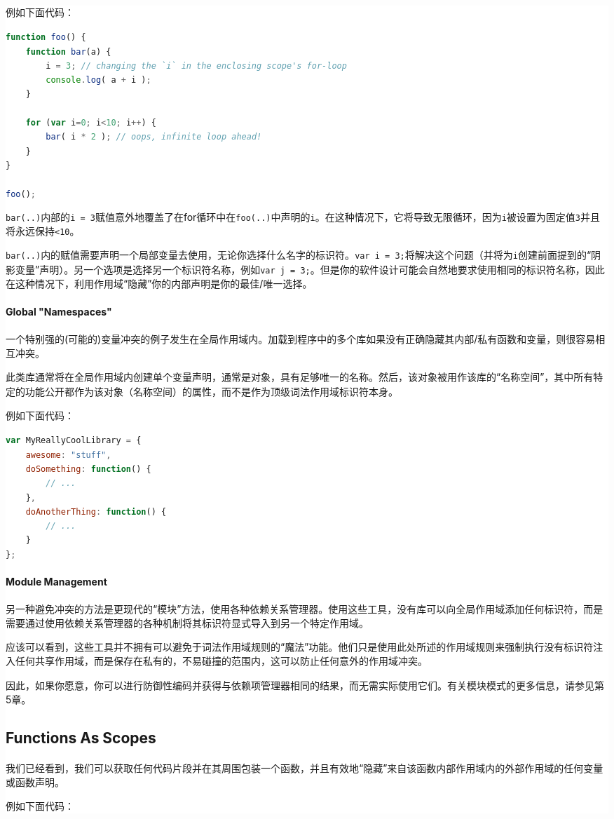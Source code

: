 例如下面代码：

```js
function foo() {
	function bar(a) {
		i = 3; // changing the `i` in the enclosing scope's for-loop
		console.log( a + i );
	}

	for (var i=0; i<10; i++) {
		bar( i * 2 ); // oops, infinite loop ahead!
	}
}

foo();
```

`bar(..)`内部的`i = 3`赋值意外地覆盖了在for循环中在`foo(..)`中声明的`i`。在这种情况下，它将导致无限循环，因为`i`被设置为固定值`3`并且将永远保持`<10`。

`bar(..)`内的赋值需要声明一个局部变量去使用，无论你选择什么名字的标识符。`var i = 3;`将解决这个问题（并将为`i`创建前面提到的“阴影变量”声明）。另一个选项是选择另一个标识符名称，例如`var j = 3;`。但是你的软件设计可能会自然地要求使用相同的标识符名称，因此在这种情况下，利用作用域“隐藏”你的内部声明是你的最佳/唯一选择。

#### Global "Namespaces"

一个特别强的(可能的)变量冲突的例子发生在全局作用域内。加载到程序中的多个库如果没有正确隐藏其内部/私有函数和变量，则很容易相互冲突。

此类库通常将在全局作用域内创建单个变量声明，通常是对象，具有足够唯一的名称。然后，该对象被用作该库的“名称空间”，其中所有特定的功能公开都作为该对象（名称空间）的属性，而不是作为顶级词法作用域标识符本身。

例如下面代码：

```js
var MyReallyCoolLibrary = {
	awesome: "stuff",
	doSomething: function() {
		// ...
	},
	doAnotherThing: function() {
		// ...
	}
};
```

#### Module Management

另一种避免冲突的方法是更现代的“模块”方法，使用各种依赖关系管理器。使用这些工具，没有库可以向全局作用域添加任何标识符，而是需要通过使用依赖关系管理器的各种机制将其标识符显式导入到另一个特定作用域。

应该可以看到，这些工具并不拥有可以避免于词法作用域规则的“魔法”功能。他们只是使用此处所述的作用域规则来强制执行没有标识符注入任何共享作用域，而是保存在私有的，不易碰撞的范围内，这可以防止任何意外的作用域冲突。

因此，如果你愿意，你可以进行防御性编码并获得与依赖项管理器相同的结果，而无需实际使用它们。有关模块模式的更多信息，请参见第5章。

## Functions As Scopes

我们已经看到，我们可以获取任何代码片段并在其周围包装一个函数，并且有效地“隐藏”来自该函数内部作用域内的外部作用域的任何变量或函数声明。

例如下面代码：
